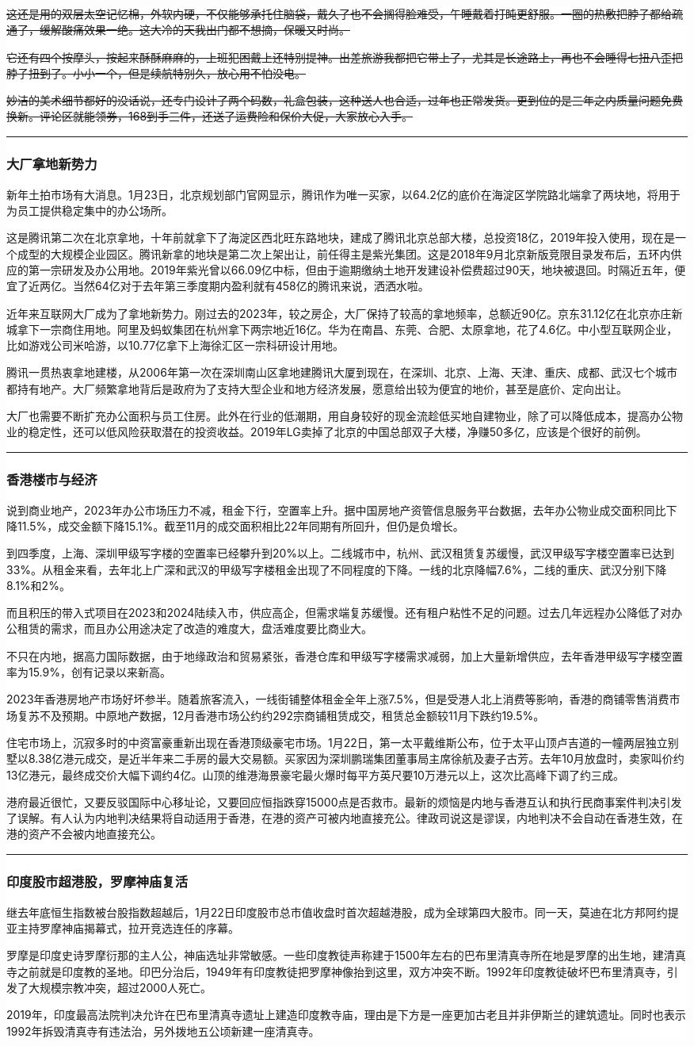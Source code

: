 ~~这还是用的双层太空记忆棉，外软内硬，不仅能够承托住脑袋，戴久了也不会搁得脸难受，午睡戴着打盹更舒服。一圈的热敷把脖子都给疏通了，缓解酸痛效果一绝。这大冷的天我出门都不想摘，保暖又时尚。~~

~~它还有四个按摩头，按起来酥酥麻麻的，上班犯困戴上还特别提神。出差旅游我都把它带上了，尤其是长途路上，再也不会睡得七扭八歪把脖子扭到了。小小一个，但是续航特别久，放心用不怕没电。~~

~~妙洁的美术细节都好的没话说，还专门设计了两个码数，礼盒包装，这种送人也合适，过年也正常发货。更到位的是三年之内质量问题免费换新。评论区就能领券，168到手三件，还送了运费险和保价大促，大家放心入手。~~

---

### 大厂拿地新势力

新年土拍市场有大消息。1月23日，北京规划部门官网显示，腾讯作为唯一买家，以64.2亿的底价在海淀区学院路北端拿了两块地，将用于为员工提供稳定集中的办公场所。

这是腾讯第二次在北京拿地，十年前就拿下了海淀区西北旺东路地块，建成了腾讯北京总部大楼，总投资18亿，2019年投入使用，现在是一个成型的大规模企业园区。腾讯新拿的地块是第二次上架出让，前任得主是紫光集团。这是2018年9月北京新版竞限目录发布后，五环内供应的第一宗研发及办公用地。2019年紫光曾以66.09亿中标，但由于逾期缴纳土地开发建设补偿费超过90天，地块被退回。时隔近五年，便宜了近两亿。当然64亿对于去年第三季度期内盈利就有458亿的腾讯来说，洒洒水啦。

近年来互联网大厂成为了拿地新势力。刚过去的2023年，较之房企，大厂保持了较高的拿地频率，总额近90亿。京东31.12亿在北京亦庄新城拿下一宗商住用地。阿里及蚂蚁集团在杭州拿下两宗地近16亿。华为在南昌、东莞、合肥、太原拿地，花了4.6亿。中小型互联网企业，比如游戏公司米哈游，以10.77亿拿下上海徐汇区一宗科研设计用地。

腾讯一贯热衷拿地建楼，从2006年第一次在深圳南山区拿地建腾讯大厦到现在，在深圳、北京、上海、天津、重庆、成都、武汉七个城市都持有地产。大厂频繁拿地背后是政府为了支持大型企业和地方经济发展，愿意给出较为便宜的地价，甚至是底价、定向出让。

大厂也需要不断扩充办公面积与员工住房。此外在行业的低潮期，用自身较好的现金流趁低买地自建物业，除了可以降低成本，提高办公物业的稳定性，还可以低风险获取潜在的投资收益。2019年LG卖掉了北京的中国总部双子大楼，净赚50多亿，应该是个很好的前例。

---

### 香港楼市与经济

说到商业地产，2023年办公市场压力不减，租金下行，空置率上升。据中国房地产资管信息服务平台数据，去年办公物业成交面积同比下降11.5%，成交金额下降15.1%。截至11月的成交面积相比22年同期有所回升，但仍是负增长。

到四季度，上海、深圳甲级写字楼的空置率已经攀升到20%以上。二线城市中，杭州、武汉租赁复苏缓慢，武汉甲级写字楼空置率已达到33%。从租金来看，去年北上广深和武汉的甲级写字楼租金出现了不同程度的下降。一线的北京降幅7.6%，二线的重庆、武汉分别下降8.1%和2%。

而且积压的带入式项目在2023和2024陆续入市，供应高企，但需求端复苏缓慢。还有租户粘性不足的问题。过去几年远程办公降低了对办公租赁的需求，而且办公用途决定了改造的难度大，盘活难度要比商业大。

不只在内地，据高力国际数据，由于地缘政治和贸易紧张，香港仓库和甲级写字楼需求减弱，加上大量新增供应，去年香港甲级写字楼空置率为15.9%，创有记录以来新高。

2023年香港房地产市场好坏参半。随着旅客流入，一线街铺整体租金全年上涨7.5%，但是受港人北上消费等影响，香港的商铺零售消费市场复苏不及预期。中原地产数据，12月香港市场公约约292宗商铺租赁成交，租赁总金额较11月下跌约19.5%。

住宅市场上，沉寂多时的中资富豪重新出现在香港顶级豪宅市场。1月22日，第一太平戴维斯公布，位于太平山顶卢吉道的一幢两层独立别墅以8.38亿港元成交，是近半年来二手房的最大交易额。买家因为深圳鹏瑞集团董事局主席徐航及妻子古芳。去年10月放盘时，卖家叫价约13亿港元，最终成交价大幅下调约4亿。山顶的维港海景豪宅最火爆时每平方英尺要10万港元以上，这次比高峰下调了约三成。

港府最近很忙，又要反驳国际中心移址论，又要回应恒指跌穿15000点是否救市。最新的烦恼是内地与香港互认和执行民商事案件判决引发了误解。有人认为内地判决结果将自动适用于香港，在港的资产可被内地直接充公。律政司说这是谬误，内地判决不会自动在香港生效，在港的资产不会被内地直接充公。

---

### 印度股市超港股，罗摩神庙复活

继去年底恒生指数被台股指数超越后，1月22日印度股市总市值收盘时首次超越港股，成为全球第四大股市。同一天，莫迪在北方邦阿约提亚主持罗摩神庙揭幕式，拉开竞选连任的序幕。

罗摩是印度史诗罗摩衍那的主人公，神庙选址非常敏感。一些印度教徒声称建于1500年左右的巴布里清真寺所在地是罗摩的出生地，建清真寺之前就是印度教的圣地。印巴分治后，1949年有印度教徒把罗摩神像抬到这里，双方冲突不断。1992年印度教徒破坏巴布里清真寺，引发了大规模宗教冲突，超过2000人死亡。

2019年，印度最高法院判决允许在巴布里清真寺遗址上建造印度教寺庙，理由是下方是一座更加古老且并非伊斯兰的建筑遗址。同时也表示1992年拆毁清真寺有违法治，另外拨地五公顷新建一座清真寺。
